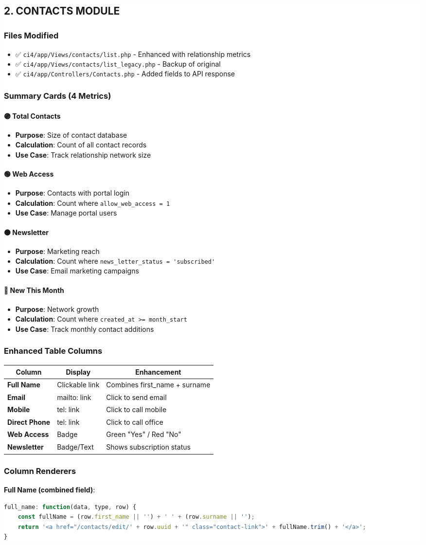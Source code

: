
## 2. CONTACTS MODULE

### Files Modified
- ✅ `ci4/app/Views/contacts/list.php` - Enhanced with relationship metrics
- ✅ `ci4/app/Views/contacts/list_legacy.php` - Backup of original
- ✅ `ci4/app/Controllers/Contacts.php` - Added fields to API response

### Summary Cards (4 Metrics)

#### 🟣 Total Contacts
- **Purpose**: Size of contact database
- **Calculation**: Count of all contact records
- **Use Case**: Track relationship network size

#### 🟢 Web Access
- **Purpose**: Contacts with portal login
- **Calculation**: Count where `allow_web_access = 1`
- **Use Case**: Manage portal users

#### 🟠 Newsletter
- **Purpose**: Marketing reach
- **Calculation**: Count where `news_letter_status = 'subscribed'`
- **Use Case**: Email marketing campaigns

#### 🔵 New This Month
- **Purpose**: Network growth
- **Calculation**: Count where `created_at >= month_start`
- **Use Case**: Track monthly contact additions

### Enhanced Table Columns

| Column | Display | Enhancement |
|--------|---------|-------------|
| **Full Name** | Clickable link | Combines first_name + surname |
| **Email** | mailto: link | Click to send email |
| **Mobile** | tel: link | Click to call mobile |
| **Direct Phone** | tel: link | Click to call office |
| **Web Access** | Badge | Green "Yes" / Red "No" |
| **Newsletter** | Badge/Text | Shows subscription status |

### Column Renderers

**Full Name (combined field)**:
```javascript
full_name: function(data, type, row) {
    const fullName = (row.first_name || '') + ' ' + (row.surname || '');
    return '<a href="/contacts/edit/' + row.uuid + '" class="contact-link">' + fullName.trim() + '</a>';
}
```
